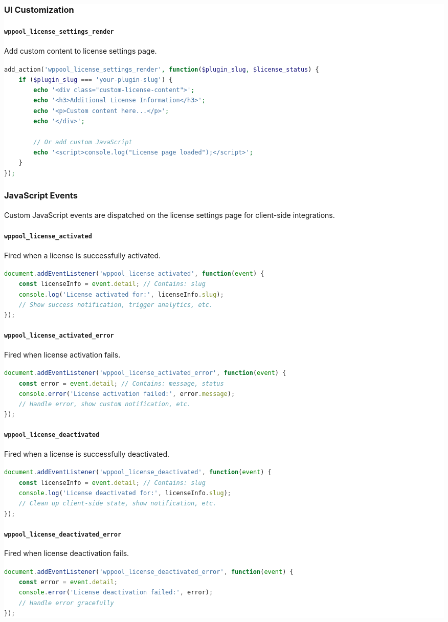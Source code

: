 ### UI Customization

#### `wppool_license_settings_render`
Add custom content to license settings page.
```php
add_action('wppool_license_settings_render', function($plugin_slug, $license_status) {
    if ($plugin_slug === 'your-plugin-slug') {
        echo '<div class="custom-license-content">';
        echo '<h3>Additional License Information</h3>';
        echo '<p>Custom content here...</p>';
        echo '</div>';

        // Or add custom JavaScript
        echo '<script>console.log("License page loaded");</script>';
    }
});
```

### JavaScript Events

Custom JavaScript events are dispatched on the license settings page for client-side integrations.

#### `wppool_license_activated`
Fired when a license is successfully activated.
```javascript
document.addEventListener('wppool_license_activated', function(event) {
    const licenseInfo = event.detail; // Contains: slug
    console.log('License activated for:', licenseInfo.slug);
    // Show success notification, trigger analytics, etc.
});
```

#### `wppool_license_activated_error`
Fired when license activation fails.
```javascript
document.addEventListener('wppool_license_activated_error', function(event) {
    const error = event.detail; // Contains: message, status
    console.error('License activation failed:', error.message);
    // Handle error, show custom notification, etc.
});
```

#### `wppool_license_deactivated`
Fired when a license is successfully deactivated.
```javascript
document.addEventListener('wppool_license_deactivated', function(event) {
    const licenseInfo = event.detail; // Contains: slug
    console.log('License deactivated for:', licenseInfo.slug);
    // Clean up client-side state, show notification, etc.
});
```

#### `wppool_license_deactivated_error`
Fired when license deactivation fails.
```javascript
document.addEventListener('wppool_license_deactivated_error', function(event) {
    const error = event.detail;
    console.error('License deactivation failed:', error);
    // Handle error gracefully
});
```
